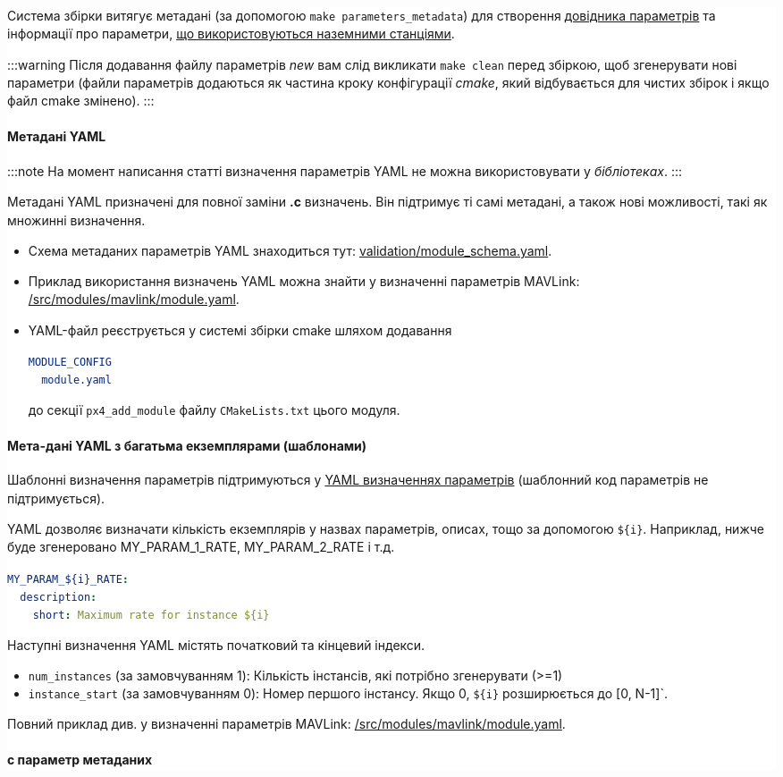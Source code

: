 Система збірки витягує метадані (за допомогою `make parameters_metadata`) для створення [довідника параметрів](../advanced_config/parameter_reference.md) та інформації про параметри, [що використовуються наземними станціями](#publishing-parameter-metadata-to-a-gcs).

:::warning
Після додавання файлу параметрів _new_ вам слід викликати `make clean` перед збіркою, щоб згенерувати нові параметри (файли параметрів додаються як частина кроку конфігурації _cmake_, який відбувається для чистих збірок і якщо файл cmake змінено).
:::

#### Метадані YAML

:::note
На момент написання статті визначення параметрів YAML не можна використовувати у _бібліотеках_.
:::

Метадані YAML призначені для повної заміни **.c** визначень. Він підтримує ті самі метадані, а також нові можливості, такі як множинні визначення.

- Схема метаданих параметрів YAML знаходиться тут: [validation/module_schema.yaml](https://github.com/PX4/PX4-Autopilot/blob/release/1.15/validation/module_schema.yaml).
- Приклад використання визначень YAML можна знайти у визначенні параметрів MAVLink: [/src/modules/mavlink/module.yaml](https://github.com/PX4/PX4-Autopilot/blob/release/1.15/src/modules/mavlink/module.yaml).
- YAML-файл реєструється у системі збірки cmake шляхом додавання

  ```cmake
  MODULE_CONFIG
    module.yaml
  ```

  до секції `px4_add_module` файлу `CMakeLists.txt` цього модуля.

#### Мета-дані YAML з багатьма екземплярами (шаблонами)

Шаблонні визначення параметрів підтримуються у [YAML визначеннях параметрів](https://github.com/PX4/PX4-Autopilot/blob/release/1.15/validation/module_schema.yaml) (шаблонний код параметрів не підтримується).

YAML дозволяє визначати кількість екземплярів у назвах параметрів, описах, тощо за допомогою `${i}`. Наприклад, нижче буде згенеровано MY_PARAM_1_RATE, MY_PARAM_2_RATE і т.д.

```yaml
MY_PARAM_${i}_RATE:
  description:
    short: Maximum rate for instance ${i}
```

Наступні визначення YAML містять початковий та кінцевий індекси.

- `num_instances` (за замовчуванням 1): Кількість інстансів, які потрібно згенерувати (>=1)
- `instance_start` (за замовчуванням 0): Номер першого інстансу. Якщо 0, `${i}` розширюється до [0, N-1]`.

Повний приклад див. у визначенні параметрів MAVLink: [/src/modules/mavlink/module.yaml](https://github.com/PX4/PX4-Autopilot/blob/release/1.15/src/modules/mavlink/module.yaml).

#### c параметр метаданих
